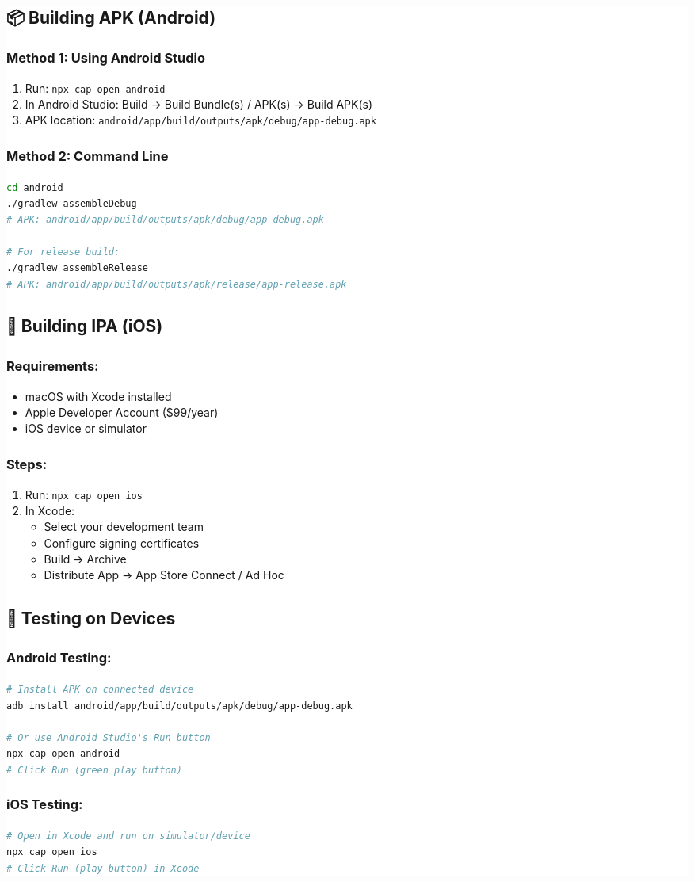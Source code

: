 ## 📦 **Building APK (Android)**

### **Method 1: Using Android Studio**
1. Run: `npx cap open android`
2. In Android Studio: Build → Build Bundle(s) / APK(s) → Build APK(s)
3. APK location: `android/app/build/outputs/apk/debug/app-debug.apk`

### **Method 2: Command Line**
```bash
cd android
./gradlew assembleDebug
# APK: android/app/build/outputs/apk/debug/app-debug.apk

# For release build:
./gradlew assembleRelease
# APK: android/app/build/outputs/apk/release/app-release.apk
```

## 📱 **Building IPA (iOS)**

### **Requirements:**
- macOS with Xcode installed
- Apple Developer Account ($99/year)
- iOS device or simulator

### **Steps:**
1. Run: `npx cap open ios`
2. In Xcode:
   - Select your development team
   - Configure signing certificates
   - Build → Archive
   - Distribute App → App Store Connect / Ad Hoc

## 🚀 **Testing on Devices**

### **Android Testing:**
```bash
# Install APK on connected device
adb install android/app/build/outputs/apk/debug/app-debug.apk

# Or use Android Studio's Run button
npx cap open android
# Click Run (green play button)
```

### **iOS Testing:**
```bash
# Open in Xcode and run on simulator/device
npx cap open ios
# Click Run (play button) in Xcode
```
